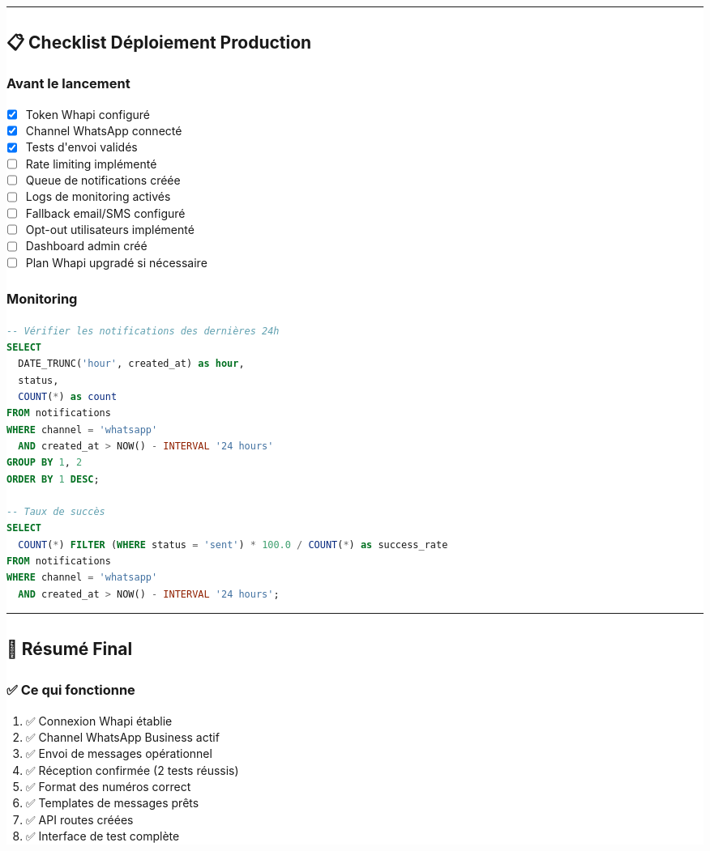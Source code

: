 ```typescript
```

---

## 📋 Checklist Déploiement Production

### Avant le lancement

- [x] Token Whapi configuré
- [x] Channel WhatsApp connecté
- [x] Tests d'envoi validés
- [ ] Rate limiting implémenté
- [ ] Queue de notifications créée
- [ ] Logs de monitoring activés
- [ ] Fallback email/SMS configuré
- [ ] Opt-out utilisateurs implémenté
- [ ] Dashboard admin créé
- [ ] Plan Whapi upgradé si nécessaire

### Monitoring

```sql
-- Vérifier les notifications des dernières 24h
SELECT 
  DATE_TRUNC('hour', created_at) as hour,
  status,
  COUNT(*) as count
FROM notifications
WHERE channel = 'whatsapp'
  AND created_at > NOW() - INTERVAL '24 hours'
GROUP BY 1, 2
ORDER BY 1 DESC;

-- Taux de succès
SELECT 
  COUNT(*) FILTER (WHERE status = 'sent') * 100.0 / COUNT(*) as success_rate
FROM notifications
WHERE channel = 'whatsapp'
  AND created_at > NOW() - INTERVAL '24 hours';
```

---

## 🎊 Résumé Final

### ✅ Ce qui fonctionne

1. ✅ Connexion Whapi établie
2. ✅ Channel WhatsApp Business actif
3. ✅ Envoi de messages opérationnel
4. ✅ Réception confirmée (2 tests réussis)
5. ✅ Format des numéros correct
6. ✅ Templates de messages prêts
7. ✅ API routes créées
8. ✅ Interface de test complète
